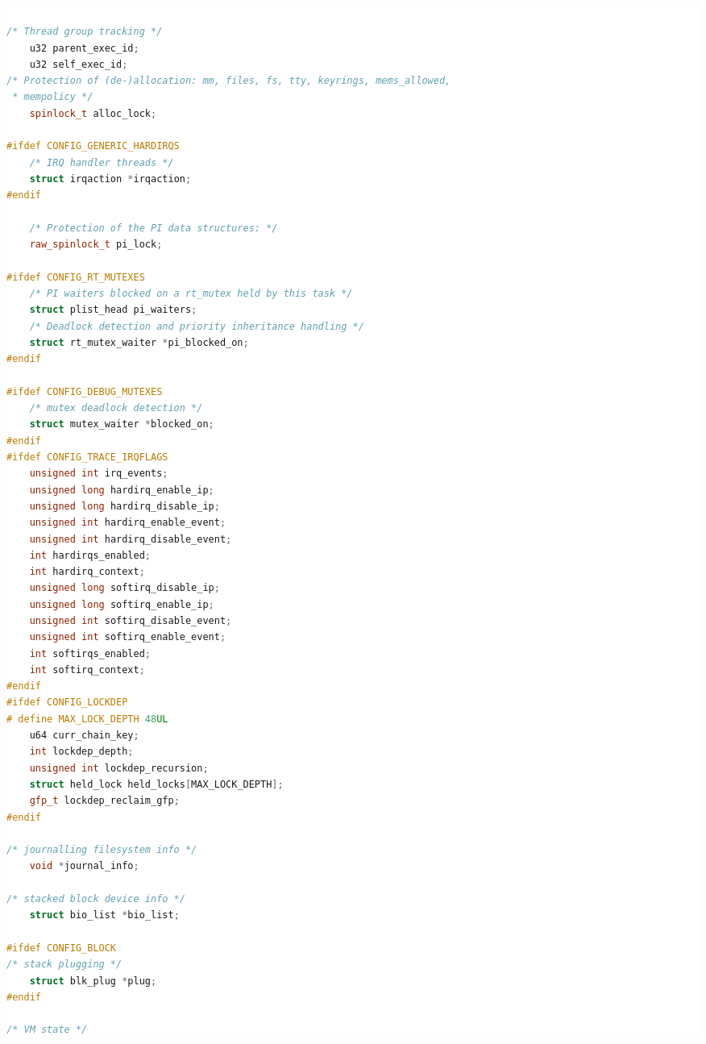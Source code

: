 ```cpp

/* Thread group tracking */
   	u32 parent_exec_id;
   	u32 self_exec_id;
/* Protection of (de-)allocation: mm, files, fs, tty, keyrings, mems_allowed,
 * mempolicy */
	spinlock_t alloc_lock;

#ifdef CONFIG_GENERIC_HARDIRQS
	/* IRQ handler threads */
	struct irqaction *irqaction;
#endif

	/* Protection of the PI data structures: */
	raw_spinlock_t pi_lock;

#ifdef CONFIG_RT_MUTEXES
	/* PI waiters blocked on a rt_mutex held by this task */
	struct plist_head pi_waiters;
	/* Deadlock detection and priority inheritance handling */
	struct rt_mutex_waiter *pi_blocked_on;
#endif

#ifdef CONFIG_DEBUG_MUTEXES
	/* mutex deadlock detection */
	struct mutex_waiter *blocked_on;
#endif
#ifdef CONFIG_TRACE_IRQFLAGS
	unsigned int irq_events;
	unsigned long hardirq_enable_ip;
	unsigned long hardirq_disable_ip;
	unsigned int hardirq_enable_event;
	unsigned int hardirq_disable_event;
	int hardirqs_enabled;
	int hardirq_context;
	unsigned long softirq_disable_ip;
	unsigned long softirq_enable_ip;
	unsigned int softirq_disable_event;
	unsigned int softirq_enable_event;
	int softirqs_enabled;
	int softirq_context;
#endif
#ifdef CONFIG_LOCKDEP
# define MAX_LOCK_DEPTH 48UL
	u64 curr_chain_key;
	int lockdep_depth;
	unsigned int lockdep_recursion;
	struct held_lock held_locks[MAX_LOCK_DEPTH];
	gfp_t lockdep_reclaim_gfp;
#endif

/* journalling filesystem info */
	void *journal_info;

/* stacked block device info */
	struct bio_list *bio_list;

#ifdef CONFIG_BLOCK
/* stack plugging */
	struct blk_plug *plug;
#endif

/* VM state */
```